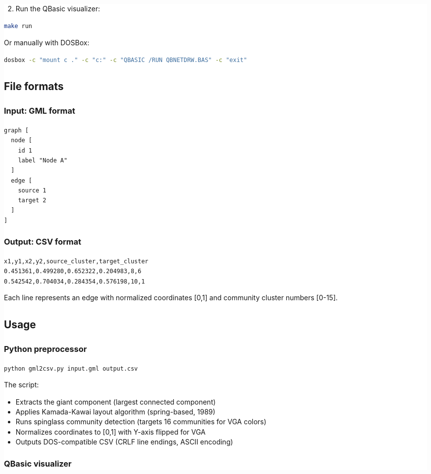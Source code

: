 2. Run the QBasic visualizer:
```bash
make run
```

Or manually with DOSBox:
```bash
dosbox -c "mount c ." -c "c:" -c "QBASIC /RUN QBNETDRW.BAS" -c "exit"
```

## File formats

### Input: GML format
```
graph [
  node [
    id 1
    label "Node A"
  ]
  edge [
    source 1
    target 2
  ]
]
```

### Output: CSV format
```
x1,y1,x2,y2,source_cluster,target_cluster
0.451361,0.499280,0.652322,0.204983,8,6
0.542542,0.704034,0.284354,0.576198,10,1
```

Each line represents an edge with normalized coordinates [0,1] and community cluster numbers [0-15].

## Usage

### Python preprocessor

```bash
python gml2csv.py input.gml output.csv
```

The script:
- Extracts the giant component (largest connected component)
- Applies Kamada-Kawai layout algorithm (spring-based, 1989)
- Runs spinglass community detection (targets 16 communities for VGA colors)
- Normalizes coordinates to [0,1] with Y-axis flipped for VGA
- Outputs DOS-compatible CSV (CRLF line endings, ASCII encoding)

### QBasic visualizer

